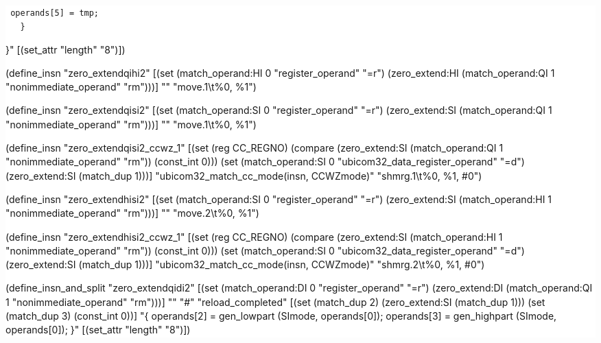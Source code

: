	 operands[5] = tmp;
       }
   }"
  [(set_attr "length" "8")])

(define_insn "zero_extendqihi2"
  [(set (match_operand:HI 0 "register_operand"			   "=r")
	(zero_extend:HI (match_operand:QI 1 "nonimmediate_operand" "rm")))]
  ""
  "move.1\\t%0, %1")

(define_insn "zero_extendqisi2"
  [(set (match_operand:SI 0 "register_operand"			   "=r")
	(zero_extend:SI (match_operand:QI 1 "nonimmediate_operand" "rm")))]
  ""
  "move.1\\t%0, %1")

(define_insn "zero_extendqisi2_ccwz_1"
  [(set (reg CC_REGNO)
	(compare
	  (zero_extend:SI (match_operand:QI 1 "nonimmediate_operand" "rm"))
          (const_int 0)))
   (set (match_operand:SI 0 "ubicom32_data_register_operand"	     "=d")
	(zero_extend:SI (match_dup 1)))]
  "ubicom32_match_cc_mode(insn, CCWZmode)"
  "shmrg.1\\t%0, %1, #0")

(define_insn "zero_extendhisi2"
  [(set (match_operand:SI 0 "register_operand"			   "=r")
	(zero_extend:SI (match_operand:HI 1 "nonimmediate_operand" "rm")))]
  ""
  "move.2\\t%0, %1")

(define_insn "zero_extendhisi2_ccwz_1"
  [(set (reg CC_REGNO)
	(compare
	  (zero_extend:SI (match_operand:HI 1 "nonimmediate_operand" "rm"))
          (const_int 0)))
   (set (match_operand:SI 0 "ubicom32_data_register_operand"	     "=d")
	(zero_extend:SI (match_dup 1)))]
  "ubicom32_match_cc_mode(insn, CCWZmode)"
  "shmrg.2\\t%0, %1, #0")

(define_insn_and_split "zero_extendqidi2"
  [(set (match_operand:DI 0 "register_operand"			   "=r")
	(zero_extend:DI (match_operand:QI 1 "nonimmediate_operand" "rm")))]
  ""
  "#"
  "reload_completed"
  [(set (match_dup 2)
	(zero_extend:SI (match_dup 1)))
   (set (match_dup 3)
	(const_int 0))]
  "{
     operands[2] = gen_lowpart (SImode, operands[0]);
     operands[3] = gen_highpart (SImode, operands[0]);
   }"
  [(set_attr "length" "8")])
